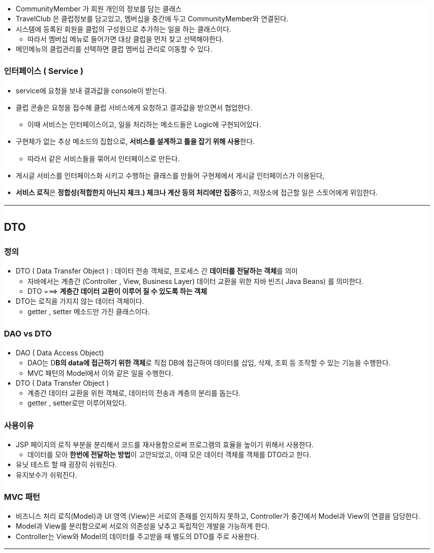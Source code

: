 - CommunityMember 가 회원 개인의 정보를 담는 클래스
- TravelClub 은 클럽정보를 담고있고, 멤버십을 중간에 두고 CommunityMember와 연결된다. 
- 시스템에 등록된 회원을 클럽의 구성원으로 추가하는 일을 하는 클래스이다. 
  - 따라서 멤버십 메뉴로 들어가면 대상 클럽을 먼저 찾고 선택해야한다. 
- 메인메뉴의 클럽관리를 선택하면 클럽 멤버십 관리로 이동할 수 있다. 

### 인터페이스 ( Service )

- service에 요청을 보내 결과값을 console이 받는다. 
- 클럽 콘솔은 요청을 접수해 클럽 서비스에게 요청하고 결과값을 받으면서 협업한다. 
  - 이때 서비스는 인터페이스이고, 일을 처리하는 메소드들은 Logic에 구현되어있다. 

- 구현체가 없는 추상 메소드의 집합으로, **서비스를 설계하고 틀을 잡기 위해 사용**한다. 
  - 따라서 같은 서비스들을 묶어서 인터페이스로 만든다. 
- 게시글 서비스를 인터페이스화 시키고 수행하는 클래스를 만들어 구현체에서 게시글 인터페이스가 이용된다, 
- **서비스 로직**은 **정합성(적합한지 아닌지 체크.) 체크나 계산 등의 처리에만 집중**하고, 저장소에 접근할 일은 스토어에게 위임한다. 

---

## DTO 

### 정의

- DTO ( Data Transfer Object ) : 데이터 전송 객체로, 프로세스 간 **데이터를 전달하는 객체**를 의미
  - 자바에서는 계층간 (Controller , View, Business Layer) 데이터 교환을 위한 자바 빈즈( Java Beans) 를 의미한다. 
  - DTO ===> **계층간 데이터 교환이 이루어 질 수 있도록 하는 객체**
- DTO는 로직을 가지지 않는 데이터 객체이다. 
  - getter , setter 메소드만 가진 클래스이다. 

### DAO vs DTO

- DAO ( Data Access Object)
  - DAO는 D**B의 data에 접근하기 위한 객체**로 직접 DB에 접근하여 데이터를 삽입, 삭제, 조회 등 조작할 수 있는 기능을 수행한다.
  - MVC 패턴의 Model에서 이와 같은 일을 수행한다.
- DTO ( Data Transfer Object )
  - 계층간 데이터 교환을 위한 객체로, 데이터의 전송과 계층의 분리를 돕는다. 
  - getter , setter로만 이루어져있다. 

### 사용이유

- JSP 페이지의 로직 부분을 분리해서 코드를 재사용함으로써 프로그램의 효율을 높이기 위해서 사용한다.
  - 데이터를 모아 **한번에 전달하는 방법**이 고안되었고, 이때 모은 데이터 객체를 객체를 DTO라고 한다.
- 유닛 테스트 할 때 굉장히 쉬워진다. 
- 유지보수가 쉬워진다. 

### MVC 패턴

- 비즈니스 처리 로직(Model)과 UI 영역 (View)은 서로의 존재를 인지하지 못하고, Controller가 중간에서 Model과 View의 연결을 담당한다.
- Model과 View를 분리함으로써 서로의 의존성을 낮추고 독립적인 개발을 가능하게 한다. 
- Controller는 View와 Model의 데이터를 주고받을 때 별도의 DTO를 주로 사용한다. 

---
